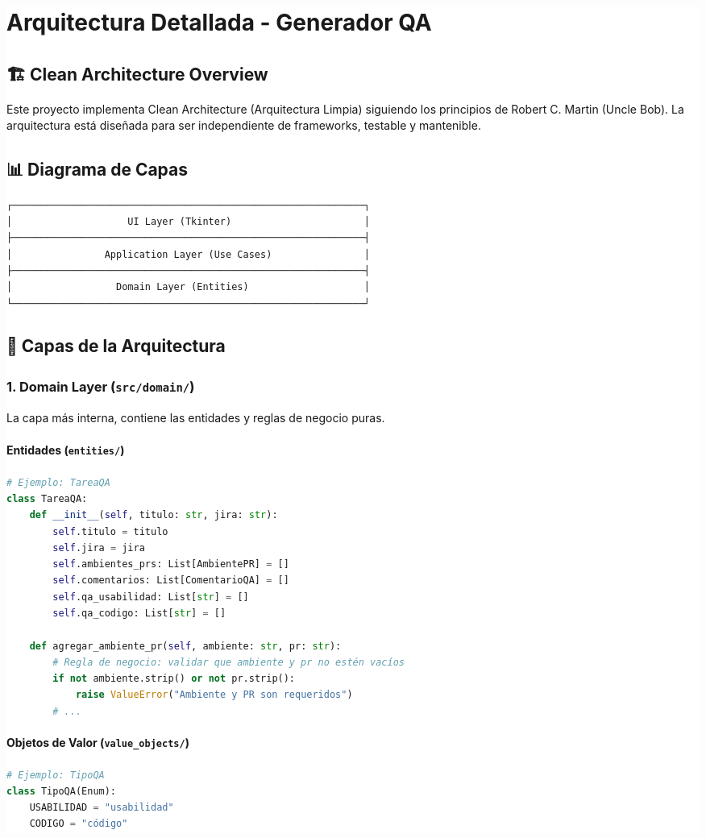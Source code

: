 # Arquitectura Detallada - Generador QA

## 🏗️ Clean Architecture Overview

Este proyecto implementa Clean Architecture (Arquitectura Limpia) siguiendo los principios de Robert C. Martin (Uncle Bob). La arquitectura está diseñada para ser independiente de frameworks, testable y mantenible.

## 📊 Diagrama de Capas

```
┌─────────────────────────────────────────────────────────────┐
│                    UI Layer (Tkinter)                       │
├─────────────────────────────────────────────────────────────┤
│                Application Layer (Use Cases)                │
├─────────────────────────────────────────────────────────────┤
│                  Domain Layer (Entities)                    │
└─────────────────────────────────────────────────────────────┘
```

## 🎯 Capas de la Arquitectura

### 1. **Domain Layer** (`src/domain/`)

La capa más interna, contiene las entidades y reglas de negocio puras.

#### Entidades (`entities/`)
```python
# Ejemplo: TareaQA
class TareaQA:
    def __init__(self, titulo: str, jira: str):
        self.titulo = titulo
        self.jira = jira
        self.ambientes_prs: List[AmbientePR] = []
        self.comentarios: List[ComentarioQA] = []
        self.qa_usabilidad: List[str] = []
        self.qa_codigo: List[str] = []
    
    def agregar_ambiente_pr(self, ambiente: str, pr: str):
        # Regla de negocio: validar que ambiente y pr no estén vacíos
        if not ambiente.strip() or not pr.strip():
            raise ValueError("Ambiente y PR son requeridos")
        # ...
```

#### Objetos de Valor (`value_objects/`)
```python
# Ejemplo: TipoQA
class TipoQA(Enum):
    USABILIDAD = "usabilidad"
    CODIGO = "código"
```
